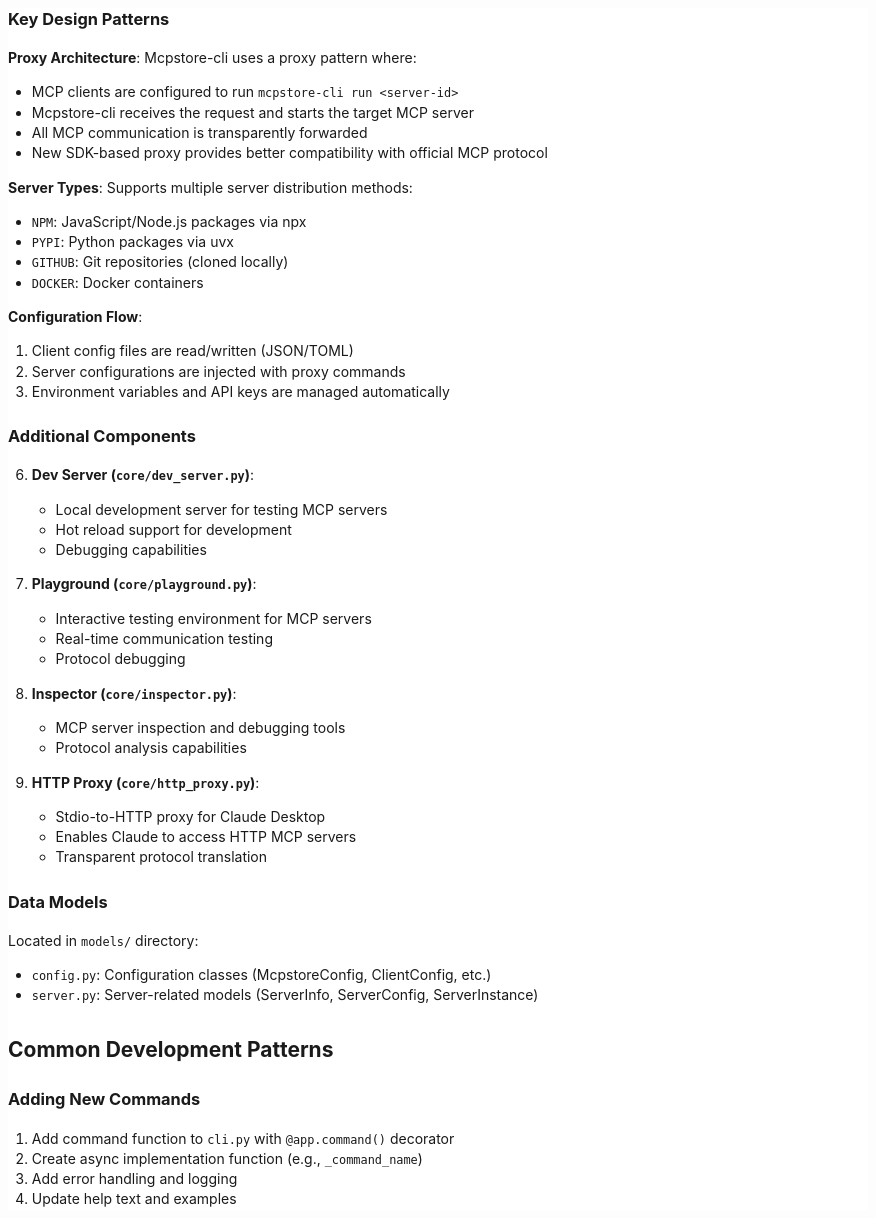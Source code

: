 ### Key Design Patterns

**Proxy Architecture**: Mcpstore-cli uses a proxy pattern where:
- MCP clients are configured to run `mcpstore-cli run <server-id>`
- Mcpstore-cli receives the request and starts the target MCP server
- All MCP communication is transparently forwarded
- New SDK-based proxy provides better compatibility with official MCP protocol

**Server Types**: Supports multiple server distribution methods:
- `NPM`: JavaScript/Node.js packages via npx
- `PYPI`: Python packages via uvx
- `GITHUB`: Git repositories (cloned locally)
- `DOCKER`: Docker containers

**Configuration Flow**:
1. Client config files are read/written (JSON/TOML)
2. Server configurations are injected with proxy commands
3. Environment variables and API keys are managed automatically

### Additional Components

6. **Dev Server (`core/dev_server.py`)**:
   - Local development server for testing MCP servers
   - Hot reload support for development
   - Debugging capabilities

7. **Playground (`core/playground.py`)**:
   - Interactive testing environment for MCP servers
   - Real-time communication testing
   - Protocol debugging

8. **Inspector (`core/inspector.py`)**:
   - MCP server inspection and debugging tools
   - Protocol analysis capabilities

9. **HTTP Proxy (`core/http_proxy.py`)**:
   - Stdio-to-HTTP proxy for Claude Desktop
   - Enables Claude to access HTTP MCP servers
   - Transparent protocol translation

### Data Models

Located in `models/` directory:
- `config.py`: Configuration classes (McpstoreConfig, ClientConfig, etc.)
- `server.py`: Server-related models (ServerInfo, ServerConfig, ServerInstance)

## Common Development Patterns

### Adding New Commands
1. Add command function to `cli.py` with `@app.command()` decorator
2. Create async implementation function (e.g., `_command_name`)
3. Add error handling and logging
4. Update help text and examples
